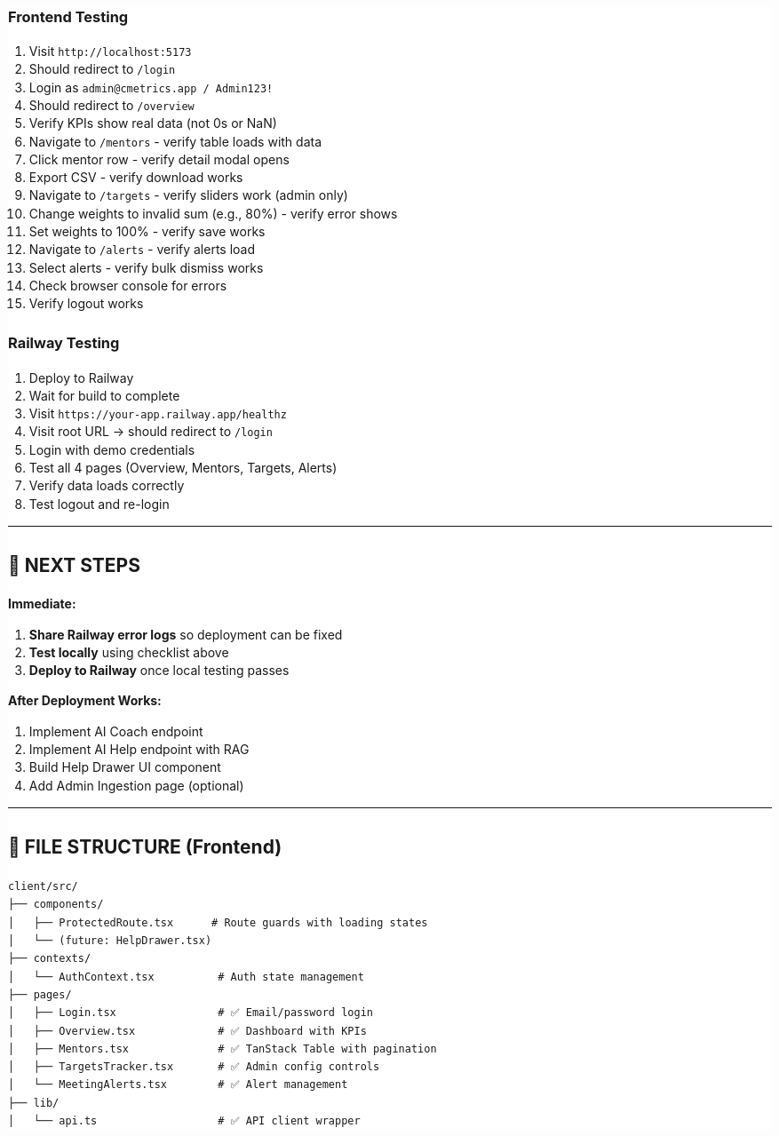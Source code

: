 ```bash
```

### Frontend Testing
1. Visit `http://localhost:5173`
2. Should redirect to `/login`
3. Login as `admin@cmetrics.app / Admin123!`
4. Should redirect to `/overview`
5. Verify KPIs show real data (not 0s or NaN)
6. Navigate to `/mentors` - verify table loads with data
7. Click mentor row - verify detail modal opens
8. Export CSV - verify download works
9. Navigate to `/targets` - verify sliders work (admin only)
10. Change weights to invalid sum (e.g., 80%) - verify error shows
11. Set weights to 100% - verify save works
12. Navigate to `/alerts` - verify alerts load
13. Select alerts - verify bulk dismiss works
14. Check browser console for errors
15. Verify logout works

### Railway Testing
1. Deploy to Railway
2. Wait for build to complete
3. Visit `https://your-app.railway.app/healthz`
4. Visit root URL → should redirect to `/login`
5. Login with demo credentials
6. Test all 4 pages (Overview, Mentors, Targets, Alerts)
7. Verify data loads correctly
8. Test logout and re-login

---

## 🎯 NEXT STEPS

**Immediate:**
1. **Share Railway error logs** so deployment can be fixed
2. **Test locally** using checklist above
3. **Deploy to Railway** once local testing passes

**After Deployment Works:**
1. Implement AI Coach endpoint
2. Implement AI Help endpoint with RAG
3. Build Help Drawer UI component
4. Add Admin Ingestion page (optional)

---

## 📁 FILE STRUCTURE (Frontend)

```
client/src/
├── components/
│   ├── ProtectedRoute.tsx      # Route guards with loading states
│   └── (future: HelpDrawer.tsx)
├── contexts/
│   └── AuthContext.tsx          # Auth state management
├── pages/
│   ├── Login.tsx                # ✅ Email/password login
│   ├── Overview.tsx             # ✅ Dashboard with KPIs
│   ├── Mentors.tsx              # ✅ TanStack Table with pagination
│   ├── TargetsTracker.tsx       # ✅ Admin config controls
│   └── MeetingAlerts.tsx        # ✅ Alert management
├── lib/
│   └── api.ts                   # ✅ API client wrapper
```